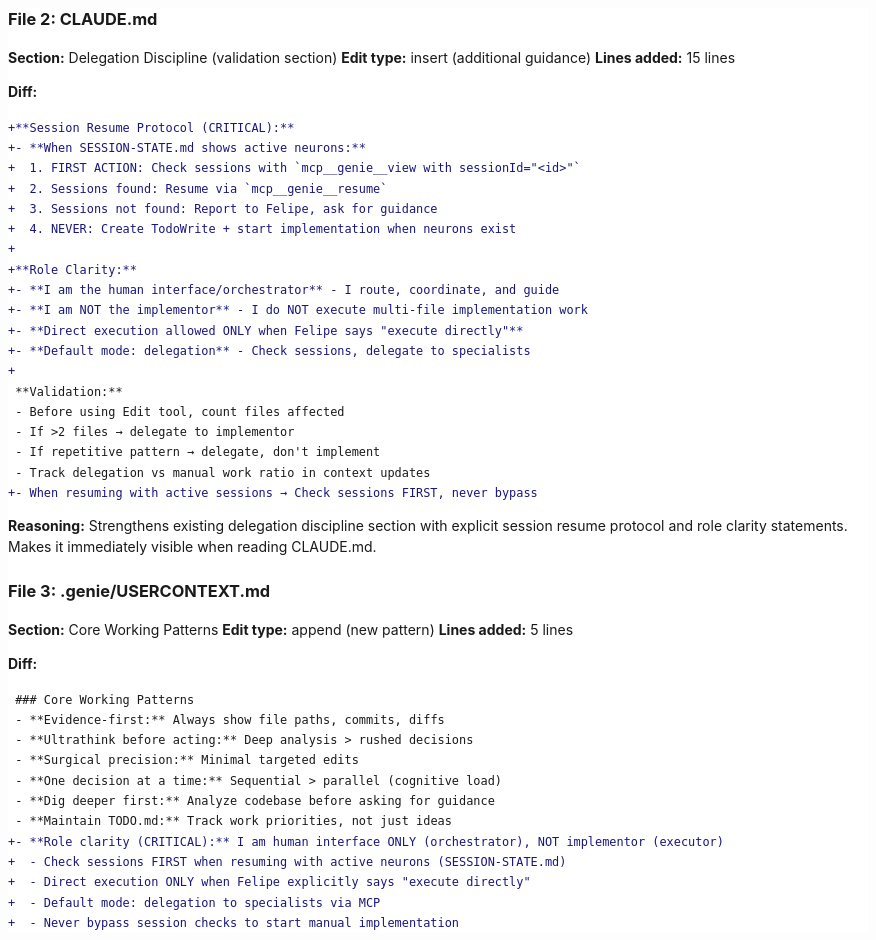 ### File 2: CLAUDE.md

**Section:** Delegation Discipline (validation section)
**Edit type:** insert (additional guidance)
**Lines added:** 15 lines

**Diff:**
```diff
+**Session Resume Protocol (CRITICAL):**
+- **When SESSION-STATE.md shows active neurons:**
+  1. FIRST ACTION: Check sessions with `mcp__genie__view with sessionId="<id>"`
+  2. Sessions found: Resume via `mcp__genie__resume`
+  3. Sessions not found: Report to Felipe, ask for guidance
+  4. NEVER: Create TodoWrite + start implementation when neurons exist
+
+**Role Clarity:**
+- **I am the human interface/orchestrator** - I route, coordinate, and guide
+- **I am NOT the implementor** - I do NOT execute multi-file implementation work
+- **Direct execution allowed ONLY when Felipe says "execute directly"**
+- **Default mode: delegation** - Check sessions, delegate to specialists
+
 **Validation:**
 - Before using Edit tool, count files affected
 - If >2 files → delegate to implementor
 - If repetitive pattern → delegate, don't implement
 - Track delegation vs manual work ratio in context updates
+- When resuming with active sessions → Check sessions FIRST, never bypass
```

**Reasoning:** Strengthens existing delegation discipline section with explicit session resume protocol and role clarity statements. Makes it immediately visible when reading CLAUDE.md.

### File 3: .genie/USERCONTEXT.md

**Section:** Core Working Patterns
**Edit type:** append (new pattern)
**Lines added:** 5 lines

**Diff:**
```diff
 ### Core Working Patterns
 - **Evidence-first:** Always show file paths, commits, diffs
 - **Ultrathink before acting:** Deep analysis > rushed decisions
 - **Surgical precision:** Minimal targeted edits
 - **One decision at a time:** Sequential > parallel (cognitive load)
 - **Dig deeper first:** Analyze codebase before asking for guidance
 - **Maintain TODO.md:** Track work priorities, not just ideas
+- **Role clarity (CRITICAL):** I am human interface ONLY (orchestrator), NOT implementor (executor)
+  - Check sessions FIRST when resuming with active neurons (SESSION-STATE.md)
+  - Direct execution ONLY when Felipe explicitly says "execute directly"
+  - Default mode: delegation to specialists via MCP
+  - Never bypass session checks to start manual implementation
```
